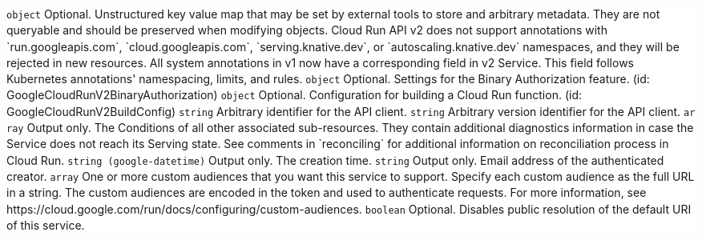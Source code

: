 <tr>
    <td><CopyableCode code="annotations" /></td>
    <td><code>object</code></td>
    <td>Optional. Unstructured key value map that may be set by external tools to store and arbitrary metadata. They are not queryable and should be preserved when modifying objects. Cloud Run API v2 does not support annotations with `run.googleapis.com`, `cloud.googleapis.com`, `serving.knative.dev`, or `autoscaling.knative.dev` namespaces, and they will be rejected in new resources. All system annotations in v1 now have a corresponding field in v2 Service. This field follows Kubernetes annotations' namespacing, limits, and rules.</td>
</tr>
<tr>
    <td><CopyableCode code="binaryAuthorization" /></td>
    <td><code>object</code></td>
    <td>Optional. Settings for the Binary Authorization feature. (id: GoogleCloudRunV2BinaryAuthorization)</td>
</tr>
<tr>
    <td><CopyableCode code="buildConfig" /></td>
    <td><code>object</code></td>
    <td>Optional. Configuration for building a Cloud Run function. (id: GoogleCloudRunV2BuildConfig)</td>
</tr>
<tr>
    <td><CopyableCode code="client" /></td>
    <td><code>string</code></td>
    <td>Arbitrary identifier for the API client.</td>
</tr>
<tr>
    <td><CopyableCode code="clientVersion" /></td>
    <td><code>string</code></td>
    <td>Arbitrary version identifier for the API client.</td>
</tr>
<tr>
    <td><CopyableCode code="conditions" /></td>
    <td><code>array</code></td>
    <td>Output only. The Conditions of all other associated sub-resources. They contain additional diagnostics information in case the Service does not reach its Serving state. See comments in `reconciling` for additional information on reconciliation process in Cloud Run.</td>
</tr>
<tr>
    <td><CopyableCode code="createTime" /></td>
    <td><code>string (google-datetime)</code></td>
    <td>Output only. The creation time.</td>
</tr>
<tr>
    <td><CopyableCode code="creator" /></td>
    <td><code>string</code></td>
    <td>Output only. Email address of the authenticated creator.</td>
</tr>
<tr>
    <td><CopyableCode code="customAudiences" /></td>
    <td><code>array</code></td>
    <td>One or more custom audiences that you want this service to support. Specify each custom audience as the full URL in a string. The custom audiences are encoded in the token and used to authenticate requests. For more information, see https://cloud.google.com/run/docs/configuring/custom-audiences.</td>
</tr>
<tr>
    <td><CopyableCode code="defaultUriDisabled" /></td>
    <td><code>boolean</code></td>
    <td>Optional. Disables public resolution of the default URI of this service.</td>
</tr>
<tr>
    <td><CopyableCode code="deleteTime" /></td>